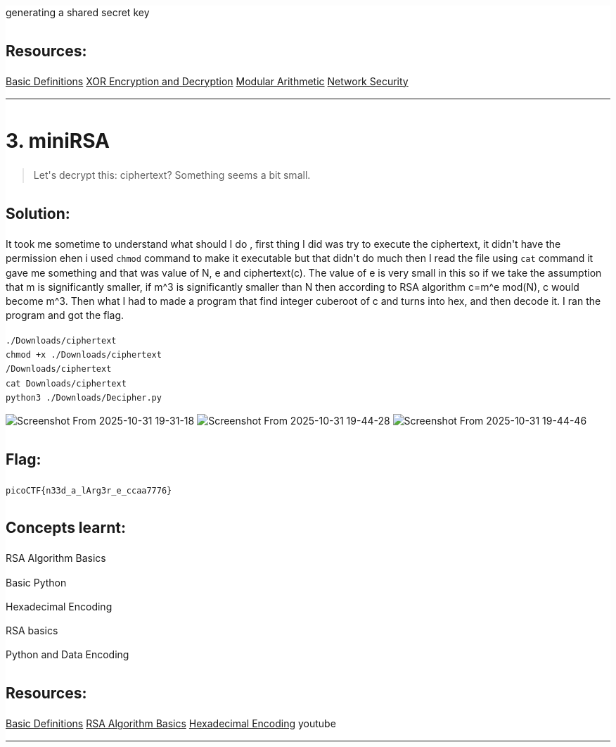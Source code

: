 generating a shared secret key 

## Resources:

[Basic Definitions](https://google.com)
[XOR Encryption and Decryption](https://www.geeksforgeeks.org/xor-cipher/)
[Modular Arithmetic](https://cryptohack.org/courses/modular/)
[Network Security](https://www.classcentral.com/course/youtube-network-security-diffie-hellman-key-exchange-algorithm-189975)
***



# 3. miniRSA

> Let's decrypt this: ciphertext? Something seems a bit small.

## Solution:

It took me sometime to understand what should I do , first thing I did was try to execute the ciphertext, it didn't have the permission ehen i used `chmod` command to make it executable but that didn't do much then I read the file using `cat` command it gave me something and that was value of N, e and ciphertext(c). The value of e is very small in this so if we take the assumption that m is significantly smaller, if m^3 is significantly smaller than N then according to RSA algorithm c=m^e mod(N), c would become m^3. Then what I had to made a program that find integer cuberoot of c and turns into hex, and then decode it. I ran the program and got the flag. 

```
./Downloads/ciphertext
chmod +x ./Downloads/ciphertext
/Downloads/ciphertext
cat Downloads/ciphertext 
python3 ./Downloads/Decipher.py 
```
<img width="1920" height="1080" alt="Screenshot From 2025-10-31 19-31-18" src="https://github.com/user-attachments/assets/6b22e9a2-b50d-4ae7-adc4-42a721e07fcd" />
<img width="1920" height="1080" alt="Screenshot From 2025-10-31 19-44-28" src="https://github.com/user-attachments/assets/aea7dcb1-8a82-415d-a7da-c835f28ca89d" />
<img width="1920" height="1080" alt="Screenshot From 2025-10-31 19-44-46" src="https://github.com/user-attachments/assets/d65df341-bff2-4c5a-b741-ad5c7f8448ce" />


## Flag:

```
picoCTF{n33d_a_lArg3r_e_ccaa7776}
```

## Concepts learnt:
RSA Algorithm Basics

Basic Python 

Hexadecimal Encoding

RSA basics

Python and Data Encoding

## Resources:

[Basic Definitions](https://google.com)
[RSA Algorithm Basics](https://youtu.be/trkJnhFmKDE)
[Hexadecimal Encoding](https://www.geeksforgeeks.org/java-program-to-implement-the-rsa-algorithm/)
youtube
***

